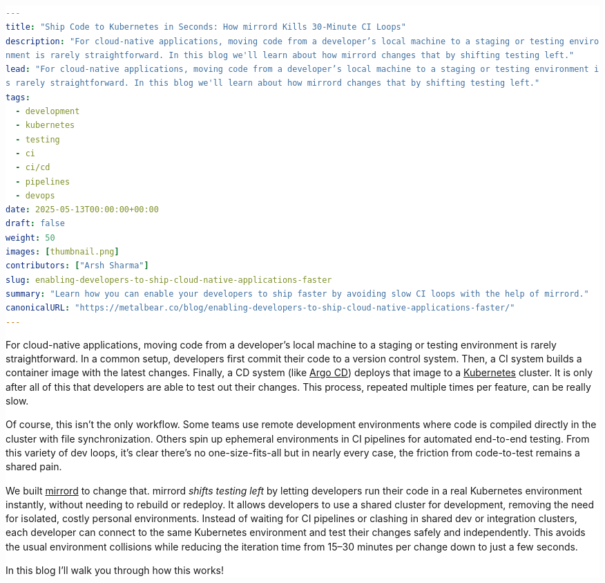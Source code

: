 ```yaml
---
title: "Ship Code to Kubernetes in Seconds: How mirrord Kills 30-Minute CI Loops"
description: "For cloud-native applications, moving code from a developer’s local machine to a staging or testing environment is rarely straightforward. In this blog we'll learn about how mirrord changes that by shifting testing left."
lead: "For cloud-native applications, moving code from a developer’s local machine to a staging or testing environment is rarely straightforward. In this blog we'll learn about how mirrord changes that by shifting testing left."
tags:
  - development
  - kubernetes
  - testing
  - ci
  - ci/cd
  - pipelines
  - devops
date: 2025-05-13T00:00:00+00:00
draft: false
weight: 50
images: [thumbnail.png]
contributors: ["Arsh Sharma"]
slug: enabling-developers-to-ship-cloud-native-applications-faster
summary: "Learn how you can enable your developers to ship faster by avoiding slow CI loops with the help of mirrord."
canonicalURL: "https://metalbear.co/blog/enabling-developers-to-ship-cloud-native-applications-faster/"
---
```


For cloud-native applications, moving code from a developer’s local machine to a staging or testing environment is rarely straightforward. In a common setup, developers first commit their code to a version control system. Then, a CI system builds a container image with the latest changes. Finally, a CD system (like [Argo CD](https://argo-cd.readthedocs.io/en/stable/)) deploys that image to a [Kubernetes](https://kubernetes.io/) cluster. It is only after all of this that developers are able to test out their changes. This process, repeated multiple times per feature, can be really slow.

Of course, this isn’t the only workflow. Some teams use remote development environments where code is compiled directly in the cluster with file synchronization. Others spin up ephemeral environments in CI pipelines for automated end-to-end testing. From this variety of dev loops, it’s clear there’s no one-size-fits-all but in nearly every case, the friction from code-to-test remains a shared pain.

We built [mirrord](https://metalbear.co/mirrord/?utm_source=enabling-devs-blog&utm_medium=blog&utm_campaign=blogpost) to change that. mirrord *shifts testing left* by letting developers run their code in a real Kubernetes environment instantly, without needing to rebuild or redeploy. It allows developers to use a shared cluster for development, removing the need for isolated, costly personal environments. Instead of waiting for CI pipelines or clashing in shared dev or integration clusters, each developer can connect to the same Kubernetes environment and test their changes safely and independently. This avoids the usual environment collisions while reducing the iteration time from 15–30 minutes per change down to just a few seconds.

In this blog I’ll walk you through how this works!
